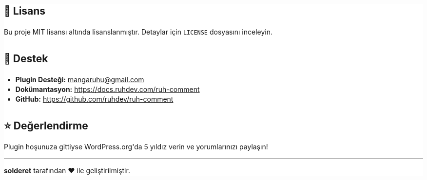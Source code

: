 ## 📄 Lisans

Bu proje MIT lisansı altında lisanslanmıştır. Detaylar için `LICENSE` dosyasını inceleyin.

## 📧 Destek

- **Plugin Desteği:** mangaruhu@gmail.com
- **Dokümantasyon:** https://docs.ruhdev.com/ruh-comment
- **GitHub:** https://github.com/ruhdev/ruh-comment

## ⭐ Değerlendirme

Plugin hoşunuza gittiyse WordPress.org'da 5 yıldız verin ve yorumlarınızı paylaşın!

---

**solderet** tarafından ❤️ ile geliştirilmiştir.